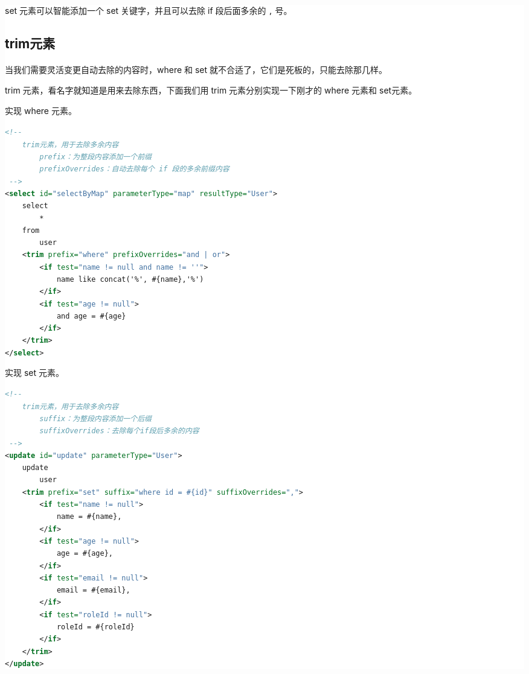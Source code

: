 set 元素可以智能添加一个 set 关键字，并且可以去除 if 段后面多余的 `,` 号。

## trim元素

当我们需要灵活变更自动去除的内容时，where 和 set 就不合适了，它们是死板的，只能去除那几样。

trim 元素，看名字就知道是用来去除东西，下面我们用 trim 元素分别实现一下刚才的 where 元素和 set元素。

实现 where 元素。

```xml
<!--
    trim元素，用于去除多余内容
        prefix：为整段内容添加一个前缀
        prefixOverrides：自动去除每个 if 段的多余前缀内容
 -->
<select id="selectByMap" parameterType="map" resultType="User">
    select
        *
    from
        user
    <trim prefix="where" prefixOverrides="and | or">
        <if test="name != null and name != ''">
            name like concat('%', #{name},'%')
        </if>
        <if test="age != null">
            and age = #{age}
        </if>
    </trim>
</select>
```

实现 set 元素。

```xml
<!--
    trim元素，用于去除多余内容
        suffix：为整段内容添加一个后缀
        suffixOverrides：去除每个if段后多余的内容
 -->
<update id="update" parameterType="User">
    update
        user
    <trim prefix="set" suffix="where id = #{id}" suffixOverrides=",">
        <if test="name != null">
            name = #{name},
        </if>
        <if test="age != null">
            age = #{age},
        </if>
        <if test="email != null">
            email = #{email},
        </if>
        <if test="roleId != null">
            roleId = #{roleId}
        </if>
    </trim>
</update>
```
